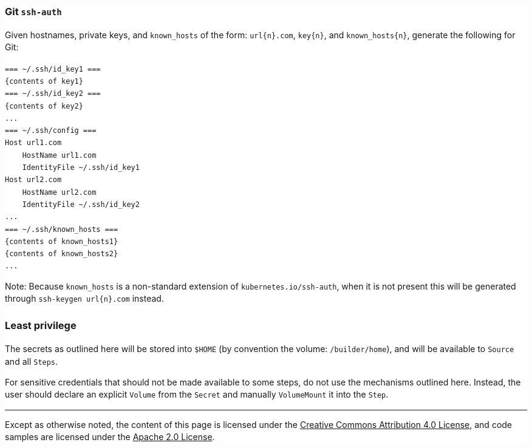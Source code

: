 ### Git `ssh-auth`

Given hostnames, private keys, and `known_hosts` of the form: `url{n}.com`,
`key{n}`, and `known_hosts{n}`, generate the following for Git:

```
=== ~/.ssh/id_key1 ===
{contents of key1}
=== ~/.ssh/id_key2 ===
{contents of key2}
...
=== ~/.ssh/config ===
Host url1.com
    HostName url1.com
    IdentityFile ~/.ssh/id_key1
Host url2.com
    HostName url2.com
    IdentityFile ~/.ssh/id_key2
...
=== ~/.ssh/known_hosts ===
{contents of known_hosts1}
{contents of known_hosts2}
...
```

Note: Because `known_hosts` is a non-standard extension of
`kubernetes.io/ssh-auth`, when it is not present this will be generated through
`ssh-keygen url{n}.com` instead.

### Least privilege

The secrets as outlined here will be stored into `$HOME` (by convention the
volume: `/builder/home`), and will be available to `Source` and all `Steps`.

For sensitive credentials that should not be made available to some steps, do
not use the mechanisms outlined here. Instead, the user should declare an
explicit `Volume` from the `Secret` and manually `VolumeMount` it into the
`Step`.

---

Except as otherwise noted, the content of this page is licensed under the
[Creative Commons Attribution 4.0 License](https://creativecommons.org/licenses/by/4.0/),
and code samples are licensed under the
[Apache 2.0 License](https://www.apache.org/licenses/LICENSE-2.0).
